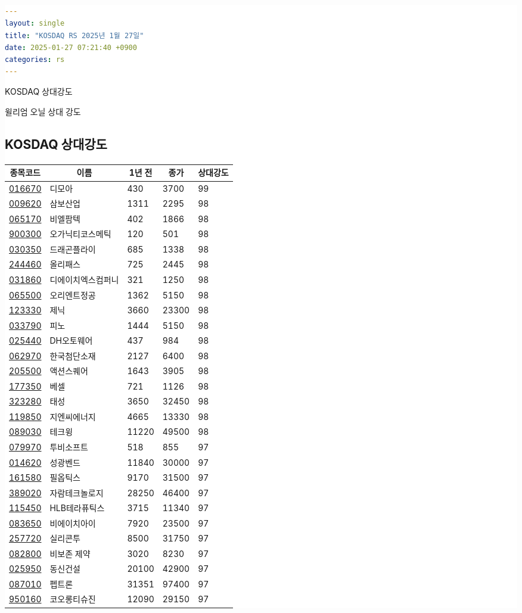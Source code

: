 ```yaml
---
layout: single
title: "KOSDAQ RS 2025년 1월 27일"
date: 2025-01-27 07:21:40 +0900
categories: rs
---
```

KOSDAQ 상대강도

윌리엄 오닐 상대 강도

## KOSDAQ 상대강도

|종목코드|이름|1년 전|종가|상대강도|
|------|---|-----|--|------|
|[016670](https://finance.daum.net/quotes/A016670)|디모아|430|3700|99 |
|[009620](https://finance.daum.net/quotes/A009620)|삼보산업|1311|2295|98 |
|[065170](https://finance.daum.net/quotes/A065170)|비엘팜텍|402|1866|98 |
|[900300](https://finance.daum.net/quotes/A900300)|오가닉티코스메틱|120|501|98 |
|[030350](https://finance.daum.net/quotes/A030350)|드래곤플라이|685|1338|98 |
|[244460](https://finance.daum.net/quotes/A244460)|올리패스|725|2445|98 |
|[031860](https://finance.daum.net/quotes/A031860)|디에이치엑스컴퍼니|321|1250|98 |
|[065500](https://finance.daum.net/quotes/A065500)|오리엔트정공|1362|5150|98 |
|[123330](https://finance.daum.net/quotes/A123330)|제닉|3660|23300|98 |
|[033790](https://finance.daum.net/quotes/A033790)|피노|1444|5150|98 |
|[025440](https://finance.daum.net/quotes/A025440)|DH오토웨어|437|984|98 |
|[062970](https://finance.daum.net/quotes/A062970)|한국첨단소재|2127|6400|98 |
|[205500](https://finance.daum.net/quotes/A205500)|액션스퀘어|1643|3905|98 |
|[177350](https://finance.daum.net/quotes/A177350)|베셀|721|1126|98 |
|[323280](https://finance.daum.net/quotes/A323280)|태성|3650|32450|98 |
|[119850](https://finance.daum.net/quotes/A119850)|지엔씨에너지|4665|13330|98 |
|[089030](https://finance.daum.net/quotes/A089030)|테크윙|11220|49500|98 |
|[079970](https://finance.daum.net/quotes/A079970)|투비소프트|518|855|97 |
|[014620](https://finance.daum.net/quotes/A014620)|성광벤드|11840|30000|97 |
|[161580](https://finance.daum.net/quotes/A161580)|필옵틱스|9170|31500|97 |
|[389020](https://finance.daum.net/quotes/A389020)|자람테크놀로지|28250|46400|97 |
|[115450](https://finance.daum.net/quotes/A115450)|HLB테라퓨틱스|3715|11340|97 |
|[083650](https://finance.daum.net/quotes/A083650)|비에이치아이|7920|23500|97 |
|[257720](https://finance.daum.net/quotes/A257720)|실리콘투|8500|31750|97 |
|[082800](https://finance.daum.net/quotes/A082800)|비보존 제약|3020|8230|97 |
|[025950](https://finance.daum.net/quotes/A025950)|동신건설|20100|42900|97 |
|[087010](https://finance.daum.net/quotes/A087010)|펩트론|31351|97400|97 |
|[950160](https://finance.daum.net/quotes/A950160)|코오롱티슈진|12090|29150|97 |